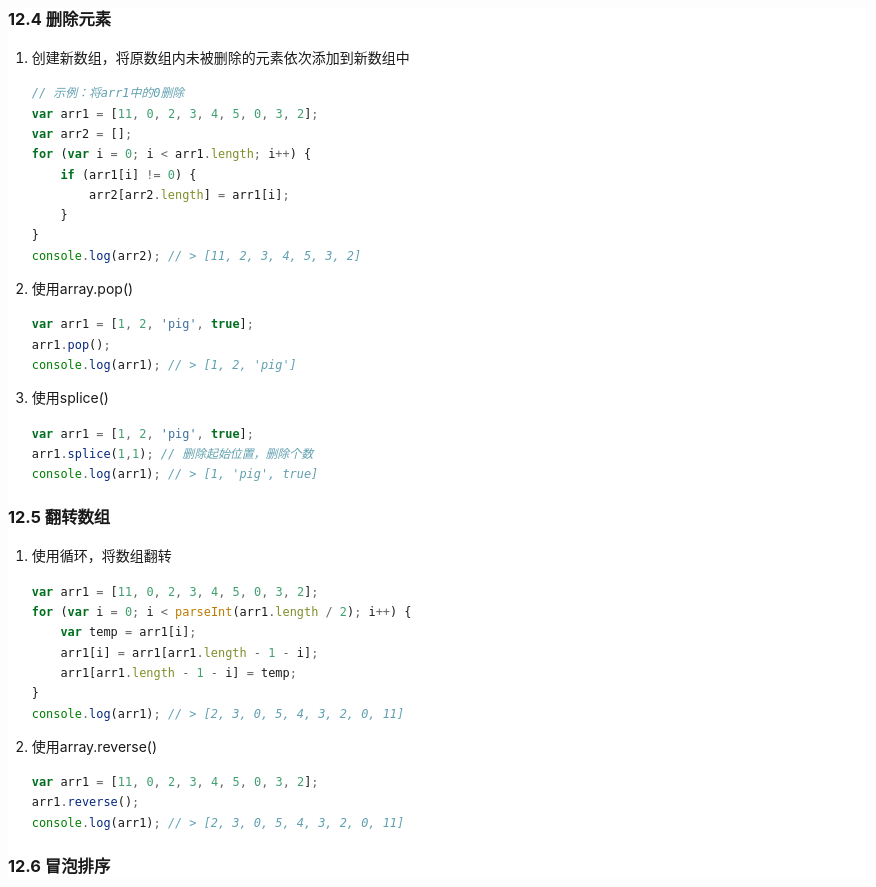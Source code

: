 ### 12.4 删除元素

1. 创建新数组，将原数组内未被删除的元素依次添加到新数组中

   ```javascript
   // 示例：将arr1中的0删除
   var arr1 = [11, 0, 2, 3, 4, 5, 0, 3, 2];
   var arr2 = [];
   for (var i = 0; i < arr1.length; i++) {
       if (arr1[i] != 0) {
           arr2[arr2.length] = arr1[i];
       }
   }
   console.log(arr2); // > [11, 2, 3, 4, 5, 3, 2]
   ```

2. 使用array.pop()

   ```javascript
   var arr1 = [1, 2, 'pig', true];
   arr1.pop();
   console.log(arr1); // > [1, 2, 'pig']
   ```

3. 使用splice()

   ```javascript
   var arr1 = [1, 2, 'pig', true];
   arr1.splice(1,1); // 删除起始位置，删除个数
   console.log(arr1); // > [1, 'pig', true]
   ```

   

### 12.5 翻转数组

1. 使用循环，将数组翻转

   ```javascript
   var arr1 = [11, 0, 2, 3, 4, 5, 0, 3, 2];
   for (var i = 0; i < parseInt(arr1.length / 2); i++) {
       var temp = arr1[i];
       arr1[i] = arr1[arr1.length - 1 - i];
       arr1[arr1.length - 1 - i] = temp;
   }
   console.log(arr1); // > [2, 3, 0, 5, 4, 3, 2, 0, 11]
   ```

2. 使用array.reverse()

   ```javascript
   var arr1 = [11, 0, 2, 3, 4, 5, 0, 3, 2];
   arr1.reverse();
   console.log(arr1); // > [2, 3, 0, 5, 4, 3, 2, 0, 11]
   ```



### 12.6 冒泡排序

